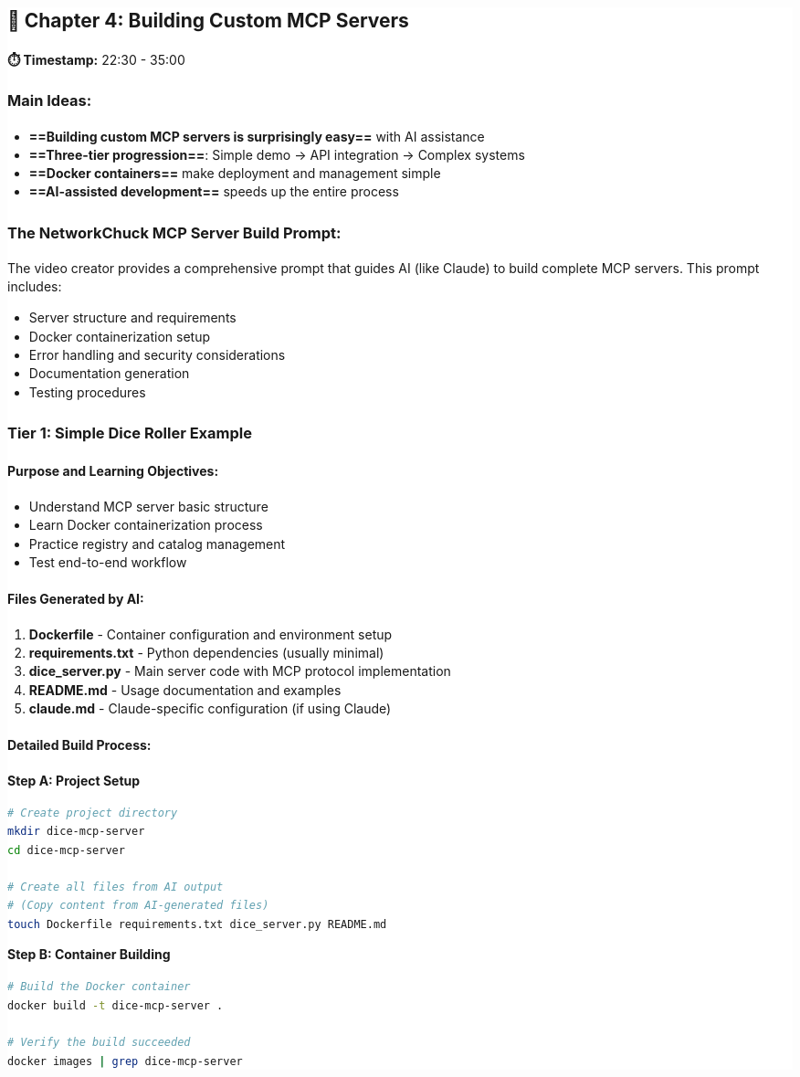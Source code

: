 
## 🎯 Chapter 4: Building Custom MCP Servers
**⏱️ Timestamp:** 22:30 - 35:00

### **Main Ideas:**
- **==Building custom MCP servers is surprisingly easy==** with AI assistance
- **==Three-tier progression==**: Simple demo → API integration → Complex systems
- **==Docker containers==** make deployment and management simple
- **==AI-assisted development==** speeds up the entire process

### **The NetworkChuck MCP Server Build Prompt:**
The video creator provides a comprehensive prompt that guides AI (like Claude) to build complete MCP servers. This prompt includes:
- Server structure and requirements
- Docker containerization setup
- Error handling and security considerations
- Documentation generation
- Testing procedures

### **Tier 1: Simple Dice Roller Example**

#### **Purpose and Learning Objectives:**
- Understand MCP server basic structure
- Learn Docker containerization process
- Practice registry and catalog management
- Test end-to-end workflow

#### **Files Generated by AI:**
1. **Dockerfile** - Container configuration and environment setup
2. **requirements.txt** - Python dependencies (usually minimal)
3. **dice_server.py** - Main server code with MCP protocol implementation
4. **README.md** - Usage documentation and examples
5. **claude.md** - Claude-specific configuration (if using Claude)

#### **Detailed Build Process:**

**Step A: Project Setup**
```bash
# Create project directory
mkdir dice-mcp-server
cd dice-mcp-server

# Create all files from AI output
# (Copy content from AI-generated files)
touch Dockerfile requirements.txt dice_server.py README.md
```

**Step B: Container Building**
```bash
# Build the Docker container
docker build -t dice-mcp-server .

# Verify the build succeeded
docker images | grep dice-mcp-server
```
